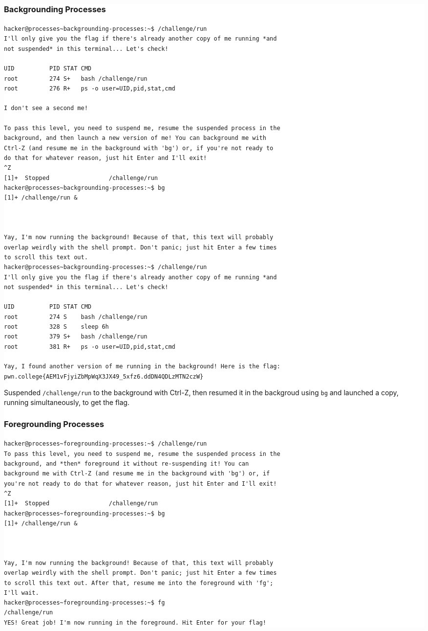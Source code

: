 ### Backgrounding Processes
```
hacker@processes~backgrounding-processes:~$ /challenge/run
I'll only give you the flag if there's already another copy of me running *and 
not suspended* in this terminal... Let's check!

UID          PID STAT CMD
root         274 S+   bash /challenge/run
root         276 R+   ps -o user=UID,pid,stat,cmd

I don't see a second me!

To pass this level, you need to suspend me, resume the suspended process in the 
background, and then launch a new version of me! You can background me with 
Ctrl-Z (and resume me in the background with 'bg') or, if you're not ready to 
do that for whatever reason, just hit Enter and I'll exit!
^Z
[1]+  Stopped                 /challenge/run
hacker@processes~backgrounding-processes:~$ bg
[1]+ /challenge/run &



Yay, I'm now running the background! Because of that, this text will probably 
overlap weirdly with the shell prompt. Don't panic; just hit Enter a few times 
to scroll this text out.
hacker@processes~backgrounding-processes:~$ /challenge/run
I'll only give you the flag if there's already another copy of me running *and 
not suspended* in this terminal... Let's check!

UID          PID STAT CMD
root         274 S    bash /challenge/run
root         328 S    sleep 6h
root         379 S+   bash /challenge/run
root         381 R+   ps -o user=UID,pid,stat,cmd

Yay, I found another version of me running in the background! Here is the flag:
pwn.college{AEM1vFjyiZbMpWqX3JX49_5xfz6.ddDN4QDLzMTN2czW}
```
Suspended ```/challenge/run``` to the background with Ctrl-Z, then resumed it in the backgroud using ```bg``` and launched a copy, running simultaneously, to get the flag.

### Foregrounding Processes
```
hacker@processes~foregrounding-processes:~$ /challenge/run
To pass this level, you need to suspend me, resume the suspended process in the 
background, and *then* foreground it without re-suspending it! You can 
background me with Ctrl-Z (and resume me in the background with 'bg') or, if 
you're not ready to do that for whatever reason, just hit Enter and I'll exit!
^Z
[1]+  Stopped                 /challenge/run
hacker@processes~foregrounding-processes:~$ bg
[1]+ /challenge/run &



Yay, I'm now running the background! Because of that, this text will probably 
overlap weirdly with the shell prompt. Don't panic; just hit Enter a few times 
to scroll this text out. After that, resume me into the foreground with 'fg'; 
I'll wait.
hacker@processes~foregrounding-processes:~$ fg
/challenge/run
YES! Great job! I'm now running in the foreground. Hit Enter for your flag!
```